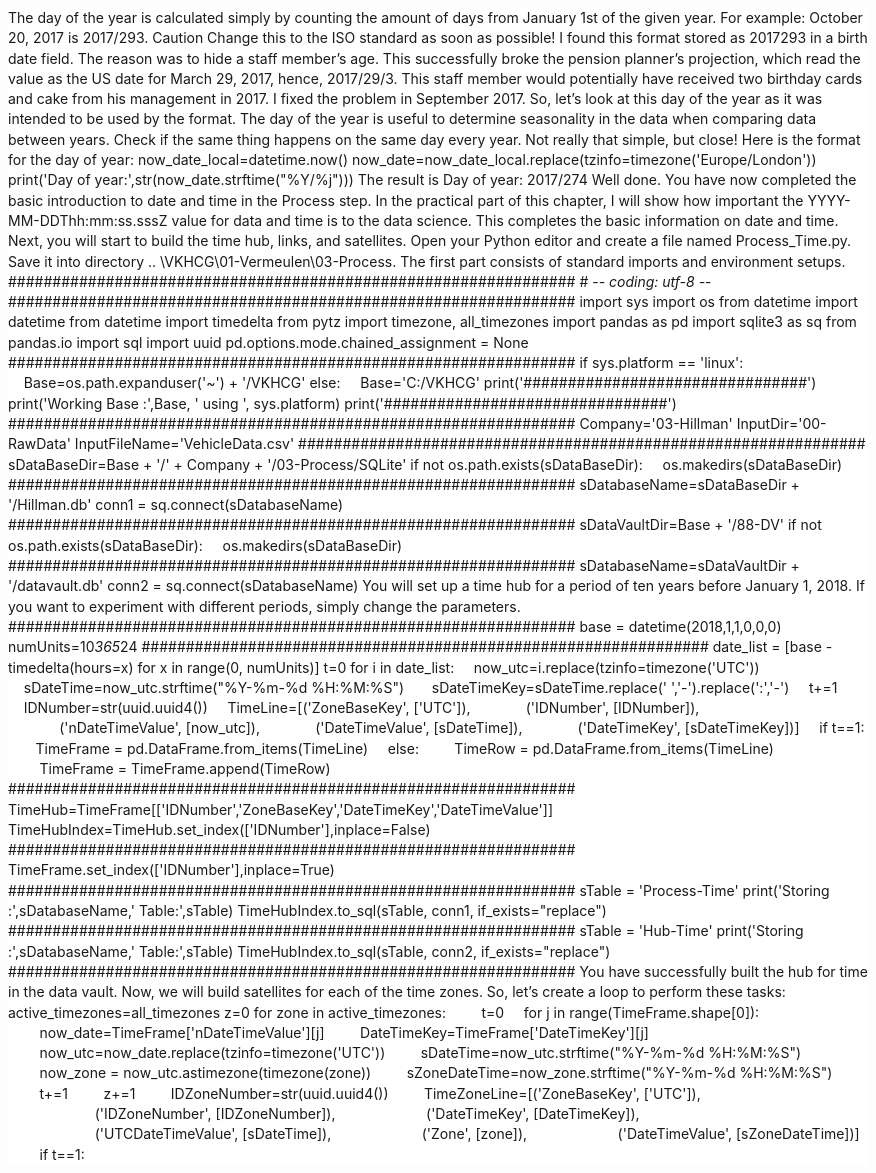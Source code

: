 The day of the year is calculated simply by counting the amount of days from January 1st of the given year. For example: October 20, 2017 is 2017/293. Caution Change this to the ISO standard as soon as possible! I found this format stored as 2017293 in a birth date field. The reason was to hide a staff member’s age. This successfully broke the pension planner’s projection, which read the value as the US date for March 29, 2017, hence, 2017/29/3\. This staff member would potentially have received two birthday cards and cake from his management in 2017\. I fixed the problem in September 2017. So, let’s look at this day of the year as it was intended to be used by the format. The day of the year is useful to determine seasonality in the data when comparing data between years. Check if the same thing happens on the same day every year. Not really that simple, but close! Here is the format for the day of year: now_date_local=datetime.now() now_date=now_date_local.replace(tzinfo=timezone('Europe/London')) print('Day of year:',str(now_date.strftime("%Y/%j"))) The result is Day of year: 2017/274 Well done. You have now completed the basic introduction to date and time in the Process step. In the practical part of this chapter, I will show how important the YYYY-MM-DDThh:mm:ss.sssZ value for data and time is to the data science. This completes the basic information on date and time. Next, you will start to build the time hub, links, and satellites. Open your Python editor and create a file named Process_Time.py. Save it into directory .. \VKHCG\01-Vermeulen\03-Process. The first part consists of standard imports and environment setups. ################################################################ # -*- coding: utf-8 -*- ################################################################ import sys import os from datetime import datetime from datetime import timedelta from pytz import timezone, all_timezones import pandas as pd import sqlite3 as sq from pandas.io import sql import uuid pd.options.mode.chained_assignment = None ################################################################ if sys.platform == 'linux':     Base=os.path.expanduser('~') + '/VKHCG' else:     Base='C:/VKHCG' print('################################') print('Working Base :',Base, ' using ', sys.platform) print('################################') ################################################################ Company='03-Hillman' InputDir='00-RawData' InputFileName='VehicleData.csv' ################################################################ sDataBaseDir=Base + '/' + Company + '/03-Process/SQLite' if not os.path.exists(sDataBaseDir):     os.makedirs(sDataBaseDir) ################################################################ sDatabaseName=sDataBaseDir + '/Hillman.db' conn1 = sq.connect(sDatabaseName) ################################################################ sDataVaultDir=Base + '/88-DV' if not os.path.exists(sDataBaseDir):     os.makedirs(sDataBaseDir) ################################################################ sDatabaseName=sDataVaultDir + '/datavault.db' conn2 = sq.connect(sDatabaseName) You will set up a time hub for a period of ten years before January 1, 2018\. If you want to experiment with different periods, simply change the parameters. ################################################################ base = datetime(2018,1,1,0,0,0) numUnits=10*365*24 ################################################################ date_list = [base - timedelta(hours=x) for x in range(0, numUnits)] t=0 for i in date_list:     now_utc=i.replace(tzinfo=timezone('UTC'))     sDateTime=now_utc.strftime("%Y-%m-%d %H:%M:%S")       sDateTimeKey=sDateTime.replace(' ','-').replace(':','-')     t+=1     IDNumber=str(uuid.uuid4())     TimeLine=[('ZoneBaseKey', ['UTC']),              ('IDNumber', [IDNumber]),              ('nDateTimeValue', [now_utc]),              ('DateTimeValue', [sDateTime]),              ('DateTimeKey', [sDateTimeKey])]     if t==1:        TimeFrame = pd.DataFrame.from_items(TimeLine)     else:         TimeRow = pd.DataFrame.from_items(TimeLine)         TimeFrame = TimeFrame.append(TimeRow) ################################################################ TimeHub=TimeFrame[['IDNumber','ZoneBaseKey','DateTimeKey','DateTimeValue']] TimeHubIndex=TimeHub.set_index(['IDNumber'],inplace=False) ################################################################ TimeFrame.set_index(['IDNumber'],inplace=True) ################################################################ sTable = 'Process-Time' print('Storing :',sDatabaseName,' Table:',sTable) TimeHubIndex.to_sql(sTable, conn1, if_exists="replace") ################################################################ sTable = 'Hub-Time' print('Storing :',sDatabaseName,' Table:',sTable) TimeHubIndex.to_sql(sTable, conn2, if_exists="replace") ################################################################ You have successfully built the hub for time in the data vault. Now, we will build satellites for each of the time zones. So, let’s create a loop to perform these tasks: active_timezones=all_timezones z=0 for zone in active_timezones:         t=0     for j in range(TimeFrame.shape[0]):         now_date=TimeFrame['nDateTimeValue'][j]         DateTimeKey=TimeFrame['DateTimeKey'][j]         now_utc=now_date.replace(tzinfo=timezone('UTC'))         sDateTime=now_utc.strftime("%Y-%m-%d %H:%M:%S")         now_zone = now_utc.astimezone(timezone(zone))         sZoneDateTime=now_zone.strftime("%Y-%m-%d %H:%M:%S")           t+=1         z+=1         IDZoneNumber=str(uuid.uuid4())         TimeZoneLine=[('ZoneBaseKey', ['UTC']),                       ('IDZoneNumber', [IDZoneNumber]),                       ('DateTimeKey', [DateTimeKey]),                       ('UTCDateTimeValue', [sDateTime]),                       ('Zone', [zone]),                       ('DateTimeValue', [sZoneDateTime])]         if t==1: